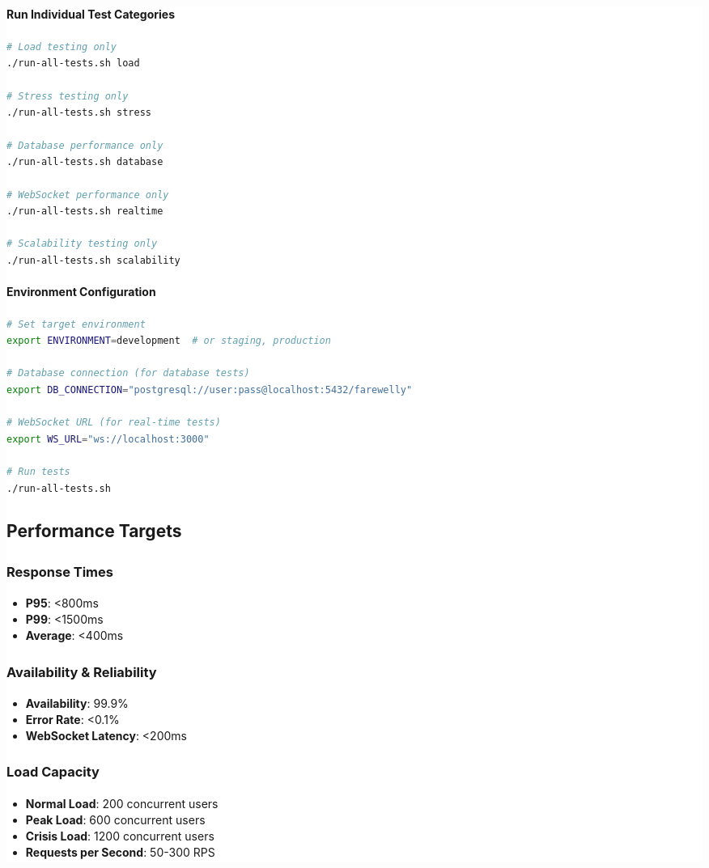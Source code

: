 #### Run Individual Test Categories
```bash
# Load testing only
./run-all-tests.sh load

# Stress testing only
./run-all-tests.sh stress

# Database performance only
./run-all-tests.sh database

# WebSocket performance only
./run-all-tests.sh realtime

# Scalability testing only
./run-all-tests.sh scalability
```

#### Environment Configuration
```bash
# Set target environment
export ENVIRONMENT=development  # or staging, production

# Database connection (for database tests)
export DB_CONNECTION="postgresql://user:pass@localhost:5432/farewelly"

# WebSocket URL (for real-time tests)
export WS_URL="ws://localhost:3000"

# Run tests
./run-all-tests.sh
```

## Performance Targets

### Response Times
- **P95**: <800ms
- **P99**: <1500ms
- **Average**: <400ms

### Availability & Reliability
- **Availability**: 99.9%
- **Error Rate**: <0.1%
- **WebSocket Latency**: <200ms

### Load Capacity
- **Normal Load**: 200 concurrent users
- **Peak Load**: 600 concurrent users
- **Crisis Load**: 1200 concurrent users
- **Requests per Second**: 50-300 RPS

